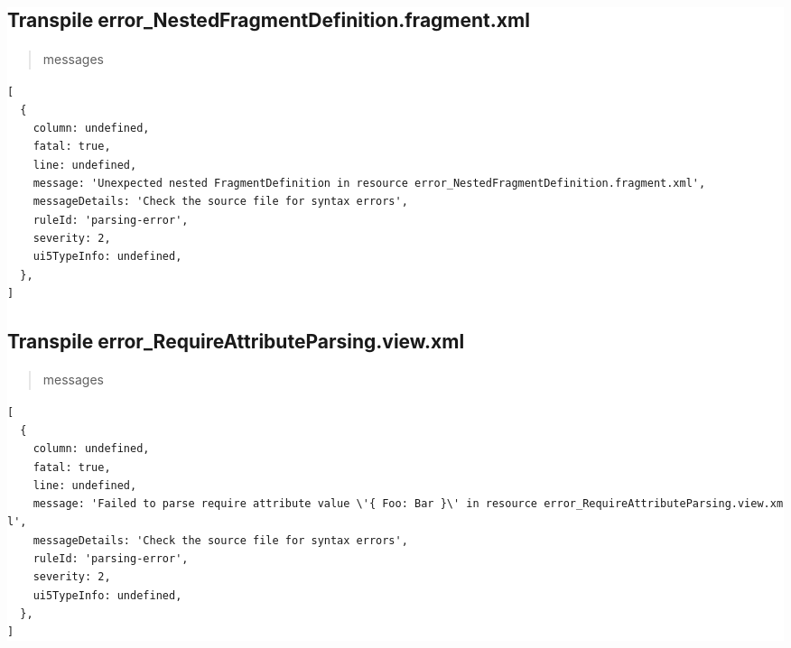 ## Transpile error_NestedFragmentDefinition.fragment.xml

> messages

    [
      {
        column: undefined,
        fatal: true,
        line: undefined,
        message: 'Unexpected nested FragmentDefinition in resource error_NestedFragmentDefinition.fragment.xml',
        messageDetails: 'Check the source file for syntax errors',
        ruleId: 'parsing-error',
        severity: 2,
        ui5TypeInfo: undefined,
      },
    ]

## Transpile error_RequireAttributeParsing.view.xml

> messages

    [
      {
        column: undefined,
        fatal: true,
        line: undefined,
        message: 'Failed to parse require attribute value \'{ Foo: Bar }\' in resource error_RequireAttributeParsing.view.xml',
        messageDetails: 'Check the source file for syntax errors',
        ruleId: 'parsing-error',
        severity: 2,
        ui5TypeInfo: undefined,
      },
    ]

